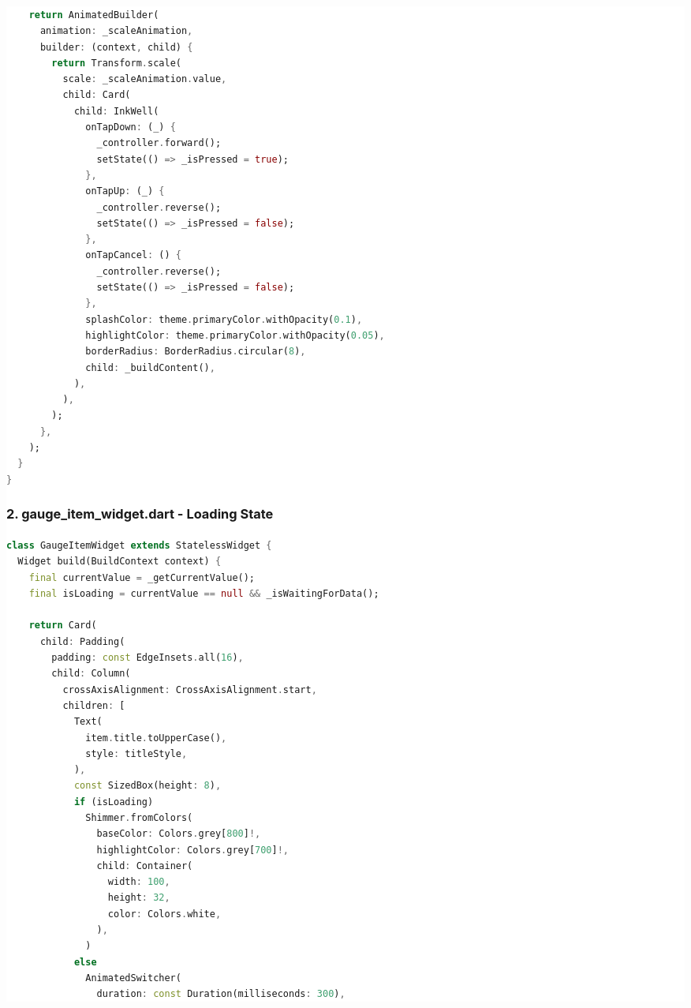 ```dart
    return AnimatedBuilder(
      animation: _scaleAnimation,
      builder: (context, child) {
        return Transform.scale(
          scale: _scaleAnimation.value,
          child: Card(
            child: InkWell(
              onTapDown: (_) {
                _controller.forward();
                setState(() => _isPressed = true);
              },
              onTapUp: (_) {
                _controller.reverse();
                setState(() => _isPressed = false);
              },
              onTapCancel: () {
                _controller.reverse();
                setState(() => _isPressed = false);
              },
              splashColor: theme.primaryColor.withOpacity(0.1),
              highlightColor: theme.primaryColor.withOpacity(0.05),
              borderRadius: BorderRadius.circular(8),
              child: _buildContent(),
            ),
          ),
        );
      },
    );
  }
}
```

### 2. gauge_item_widget.dart - Loading State
```dart
class GaugeItemWidget extends StatelessWidget {
  Widget build(BuildContext context) {
    final currentValue = _getCurrentValue();
    final isLoading = currentValue == null && _isWaitingForData();
    
    return Card(
      child: Padding(
        padding: const EdgeInsets.all(16),
        child: Column(
          crossAxisAlignment: CrossAxisAlignment.start,
          children: [
            Text(
              item.title.toUpperCase(),
              style: titleStyle,
            ),
            const SizedBox(height: 8),
            if (isLoading)
              Shimmer.fromColors(
                baseColor: Colors.grey[800]!,
                highlightColor: Colors.grey[700]!,
                child: Container(
                  width: 100,
                  height: 32,
                  color: Colors.white,
                ),
              )
            else
              AnimatedSwitcher(
                duration: const Duration(milliseconds: 300),
```